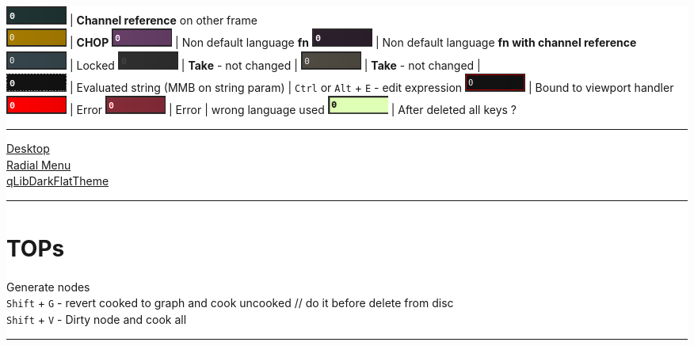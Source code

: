 <img src="/src/hou/parm_7.png" width="76"> |   **Channel reference** on other frame  
<img src="/src/hou/parm_5.png" width="76"> |   **CHOP**
<img src="/src/hou/parm_11.png" width="76"> |  Non default language **fn**
<img src="/src/hou/parm_12.png" width="76"> |  Non default language **fn with channel reference**
<img src="/src/hou/parm_8.png" width="76"> |   Locked
<img src="/src/hou/parm_9.png" width="76"> |   **Take** - not changed  |
<img src="/src/hou/parm_10.png" width="76"> |  **Take** - not changed |  
<img src="/src/hou/parm_13.png" width="76"> |  Evaluated string (MMB on string param) | `Ctrl` or `Alt` + `E` - edit expression
<img src="/src/hou/parm_15.png" width="76"> |  Bound to viewport handler
<img src="/src/hou/parm_16.png" width="76"> |  Error
<img src="/src/hou/parm_18.png" width="76"> |  Error | wrong language used
<img src="/src/hou/parm_17.png" width="76"> |  After deleted all keys ?



--------------------------------------------

[Desktop](/src/configs/Hou/desktop/AB.desk)  
[Radial Menu](/src/configs/Hou/radialmenu/ABModeling.radialmenu)  
[qLibDarkFlatTheme](/src/configs/Hou/config/qLibDarkFlatTheme.hcs)  


--------------------------------------------



# TOPs
Generate nodes  
`Shift` + `G` - revert cooked to graph and cook uncooked    // do it before delete from disc  
`Shift` + `V` - Dirty node and cook all  




--------------------------------------------

